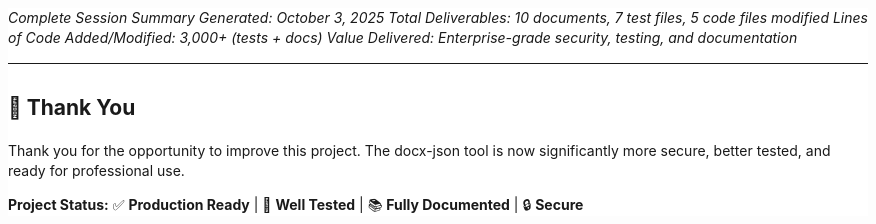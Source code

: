 
*Complete Session Summary*
*Generated: October 3, 2025*
*Total Deliverables: 10 documents, 7 test files, 5 code files modified*
*Lines of Code Added/Modified: 3,000+ (tests + docs)*
*Value Delivered: Enterprise-grade security, testing, and documentation*

---

## 🙏 Thank You

Thank you for the opportunity to improve this project. The docx-json tool is now significantly more secure, better tested, and ready for professional use.

**Project Status:** ✅ **Production Ready** | 🧪 **Well Tested** | 📚 **Fully Documented** | 🔒 **Secure**

